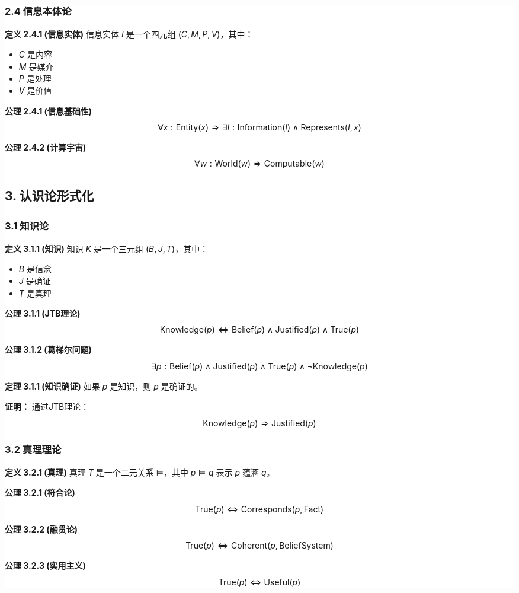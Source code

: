 ### 2.4 信息本体论

**定义 2.4.1 (信息实体)**
信息实体 $I$ 是一个四元组 $(C, M, P, V)$，其中：

- $C$ 是内容
- $M$ 是媒介
- $P$ 是处理
- $V$ 是价值

**公理 2.4.1 (信息基础性)**
$$\forall x: \text{Entity}(x) \Rightarrow \exists I: \text{Information}(I) \land \text{Represents}(I, x)$$

**公理 2.4.2 (计算宇宙)**
$$\forall w: \text{World}(w) \Rightarrow \text{Computable}(w)$$

## 3. 认识论形式化

### 3.1 知识论

**定义 3.1.1 (知识)**
知识 $K$ 是一个三元组 $(B, J, T)$，其中：

- $B$ 是信念
- $J$ 是确证
- $T$ 是真理

**公理 3.1.1 (JTB理论)**
$$\text{Knowledge}(p) \Leftrightarrow \text{Belief}(p) \land \text{Justified}(p) \land \text{True}(p)$$

**公理 3.1.2 (葛梯尔问题)**
$$\exists p: \text{Belief}(p) \land \text{Justified}(p) \land \text{True}(p) \land \neg\text{Knowledge}(p)$$

**定理 3.1.1 (知识确证)**
如果 $p$ 是知识，则 $p$ 是确证的。

**证明：** 通过JTB理论：
$$\text{Knowledge}(p) \Rightarrow \text{Justified}(p)$$

### 3.2 真理理论

**定义 3.2.1 (真理)**
真理 $T$ 是一个二元关系 $\models$，其中 $p \models q$ 表示 $p$ 蕴涵 $q$。

**公理 3.2.1 (符合论)**
$$\text{True}(p) \Leftrightarrow \text{Corresponds}(p, \text{Fact})$$

**公理 3.2.2 (融贯论)**
$$\text{True}(p) \Leftrightarrow \text{Coherent}(p, \text{BeliefSystem})$$

**公理 3.2.3 (实用主义)**
$$\text{True}(p) \Leftrightarrow \text{Useful}(p)$$
